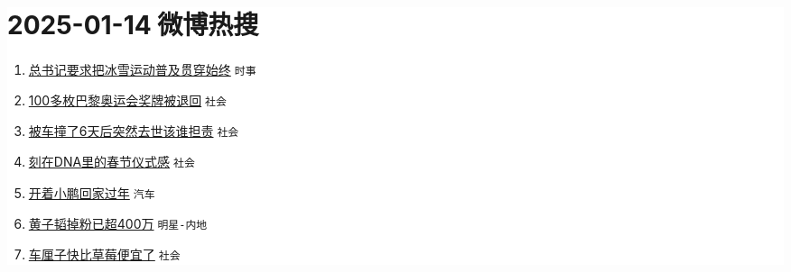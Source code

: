 # 2025-01-14 微博热搜 
1. [总书记要求把冰雪运动普及贯穿始终](https://m.weibo.cn/search?containerid=100103type%3D1%26t%3D10%26q%3D%23%E6%80%BB%E4%B9%A6%E8%AE%B0%E8%A6%81%E6%B1%82%E6%8A%8A%E5%86%B0%E9%9B%AA%E8%BF%90%E5%8A%A8%E6%99%AE%E5%8F%8A%E8%B4%AF%E7%A9%BF%E5%A7%8B%E7%BB%88%23&stream_entry_id=51&isnewpage=1&extparam=seat%3D1%26q%3D%2523%25E6%2580%25BB%25E4%25B9%25A6%25E8%25AE%25B0%25E8%25A6%2581%25E6%25B1%2582%25E6%258A%258A%25E5%2586%25B0%25E9%259B%25AA%25E8%25BF%2590%25E5%258A%25A8%25E6%2599%25AE%25E5%258F%258A%25E8%25B4%25AF%25E7%25A9%25BF%25E5%25A7%258B%25E7%25BB%2588%2523%26filter_type%3Drealtimehot%26stream_entry_id%3D51%26c_type%3D51%26dgr%3D0%26cate%3D10103%26pos%3D0%26display_time%3D1736832213%26pre_seqid%3D1736832213767987481762) `时事` 

2. [100多枚巴黎奥运会奖牌被退回](https://m.weibo.cn/search?containerid=100103type%3D1%26t%3D10%26q%3D%23100%E5%A4%9A%E6%9E%9A%E5%B7%B4%E9%BB%8E%E5%A5%A5%E8%BF%90%E4%BC%9A%E5%A5%96%E7%89%8C%E8%A2%AB%E9%80%80%E5%9B%9E%23&stream_entry_id=31&isnewpage=1&extparam=seat%3D1%26flag%3D2%26lcate%3D5001%26stream_entry_id%3D31%26q%3D%2523100%25E5%25A4%259A%25E6%259E%259A%25E5%25B7%25B4%25E9%25BB%258E%25E5%25A5%25A5%25E8%25BF%2590%25E4%25BC%259A%25E5%25A5%2596%25E7%2589%258C%25E8%25A2%25AB%25E9%2580%2580%25E5%259B%259E%2523%26dgr%3D0%26band_rank%3D1%26c_type%3D31%26realpos%3D1%26filter_type%3Drealtimehot%26cate%3D5001%26pos%3D0%26display_time%3D1736832213%26pre_seqid%3D1736832213767987481762) `社会` 

3. [被车撞了6天后突然去世该谁担责](https://m.weibo.cn/search?containerid=100103type%3D1%26t%3D10%26q%3D%23%E8%A2%AB%E8%BD%A6%E6%92%9E%E4%BA%866%E5%A4%A9%E5%90%8E%E7%AA%81%E7%84%B6%E5%8E%BB%E4%B8%96%E8%AF%A5%E8%B0%81%E6%8B%85%E8%B4%A3%23&stream_entry_id=31&isnewpage=1&extparam=seat%3D1%26flag%3D2%26lcate%3D5001%26stream_entry_id%3D31%26q%3D%2523%25E8%25A2%25AB%25E8%25BD%25A6%25E6%2592%259E%25E4%25BA%25866%25E5%25A4%25A9%25E5%2590%258E%25E7%25AA%2581%25E7%2584%25B6%25E5%258E%25BB%25E4%25B8%2596%25E8%25AF%25A5%25E8%25B0%2581%25E6%258B%2585%25E8%25B4%25A3%2523%26dgr%3D0%26band_rank%3D2%26c_type%3D31%26realpos%3D2%26filter_type%3Drealtimehot%26cate%3D5001%26pos%3D1%26display_time%3D1736832213%26pre_seqid%3D1736832213767987481762) `社会` 

4. [刻在DNA里的春节仪式感](https://m.weibo.cn/search?containerid=100103type%3D1%26t%3D10%26q%3D%23%E5%88%BB%E5%9C%A8DNA%E9%87%8C%E7%9A%84%E6%98%A5%E8%8A%82%E4%BB%AA%E5%BC%8F%E6%84%9F%23&stream_entry_id=31&isnewpage=1&extparam=seat%3D1%26flag%3D0%26lcate%3D5001%26stream_entry_id%3D31%26q%3D%2523%25E5%2588%25BB%25E5%259C%25A8DNA%25E9%2587%258C%25E7%259A%2584%25E6%2598%25A5%25E8%258A%2582%25E4%25BB%25AA%25E5%25BC%258F%25E6%2584%259F%2523%26dgr%3D0%26band_rank%3D3%26c_type%3D31%26realpos%3D3%26filter_type%3Drealtimehot%26cate%3D5001%26pos%3D2%26display_time%3D1736832213%26pre_seqid%3D1736832213767987481762) `社会` 

5. [开着小鹏回家过年](https://m.weibo.cn/search?containerid=100103type%3D1%26t%3D10%26q%3D%23%E5%BC%80%E7%9D%80%E5%B0%8F%E9%B9%8F%E5%9B%9E%E5%AE%B6%E8%BF%87%E5%B9%B4%23&stream_entry_id=31&isnewpage=1&extparam=seat%3D1%26topic_ad%3D1%26stream_entry_id%3D31%26lcate%3D5001%26filter_type%3Drealtimehot%26q%3D%2523%25E5%25BC%2580%25E7%259D%2580%25E5%25B0%258F%25E9%25B9%258F%25E5%259B%259E%25E5%25AE%25B6%25E8%25BF%2587%25E5%25B9%25B4%2523%26dgr%3D0%26is_ad_pos%3D1%26c_type%3D31%26adid%3D272307%26cate%3D5001%26band_rank%3D4%26pos%3D3%26display_time%3D1736832213%26pre_seqid%3D1736832213767987481762) `汽车` 

6. [黄子韬掉粉已超400万](https://m.weibo.cn/search?containerid=100103type%3D1%26t%3D10%26q%3D%23%E9%BB%84%E5%AD%90%E9%9F%AC%E6%8E%89%E7%B2%89%E5%B7%B2%E8%B6%85400%E4%B8%87%23&stream_entry_id=31&isnewpage=1&extparam=seat%3D1%26flag%3D1%26lcate%3D5001%26stream_entry_id%3D31%26q%3D%2523%25E9%25BB%2584%25E5%25AD%2590%25E9%259F%25AC%25E6%258E%2589%25E7%25B2%2589%25E5%25B7%25B2%25E8%25B6%2585400%25E4%25B8%2587%2523%26dgr%3D0%26band_rank%3D4%26c_type%3D31%26realpos%3D4%26filter_type%3Drealtimehot%26cate%3D5001%26pos%3D4%26display_time%3D1736832213%26pre_seqid%3D1736832213767987481762) `明星-内地` 

7. [车厘子快比草莓便宜了](https://m.weibo.cn/search?containerid=100103type%3D1%26t%3D10%26q%3D%23%E8%BD%A6%E5%8E%98%E5%AD%90%E5%BF%AB%E6%AF%94%E8%8D%89%E8%8E%93%E4%BE%BF%E5%AE%9C%E4%BA%86%23&stream_entry_id=31&isnewpage=1&extparam=seat%3D1%26flag%3D1%26lcate%3D5001%26stream_entry_id%3D31%26q%3D%2523%25E8%25BD%25A6%25E5%258E%2598%25E5%25AD%2590%25E5%25BF%25AB%25E6%25AF%2594%25E8%258D%2589%25E8%258E%2593%25E4%25BE%25BF%25E5%25AE%259C%25E4%25BA%2586%2523%26dgr%3D0%26band_rank%3D5%26c_type%3D31%26realpos%3D5%26filter_type%3Drealtimehot%26cate%3D5001%26pos%3D5%26display_time%3D1736832213%26pre_seqid%3D1736832213767987481762) `社会` 
